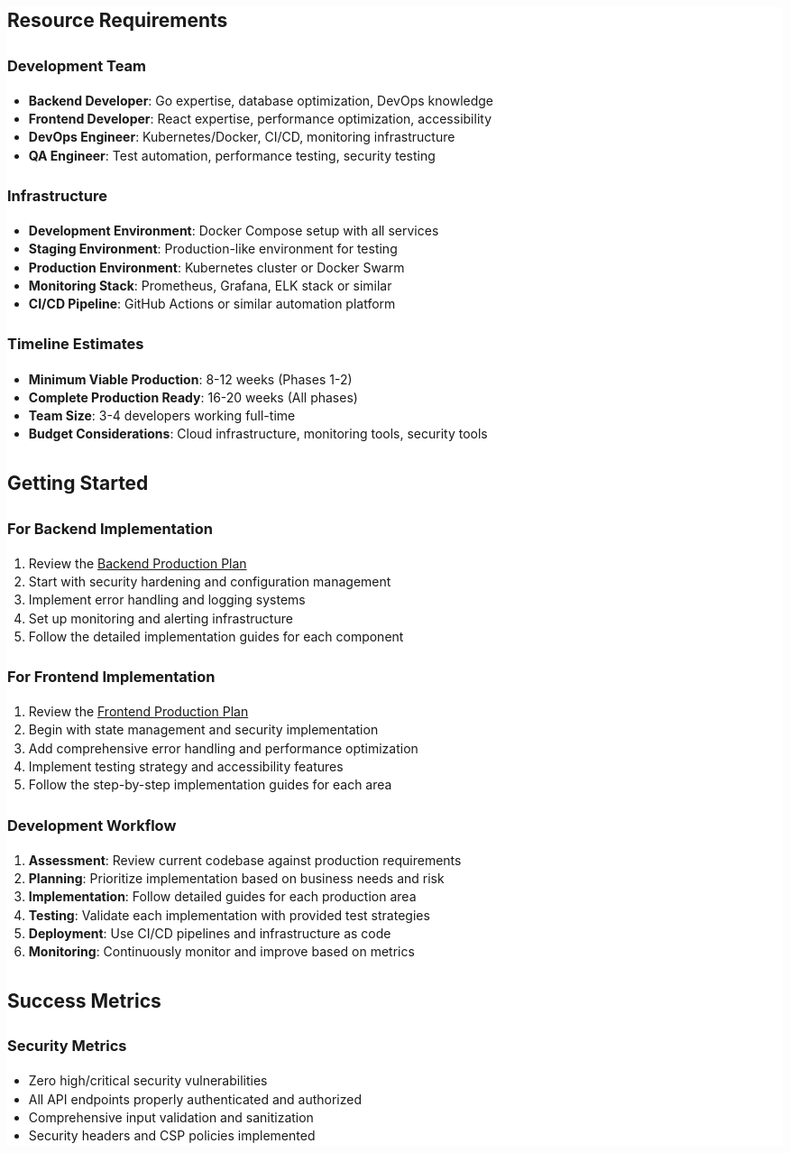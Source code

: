 ## Resource Requirements

### Development Team
- **Backend Developer**: Go expertise, database optimization, DevOps knowledge
- **Frontend Developer**: React expertise, performance optimization, accessibility
- **DevOps Engineer**: Kubernetes/Docker, CI/CD, monitoring infrastructure
- **QA Engineer**: Test automation, performance testing, security testing

### Infrastructure
- **Development Environment**: Docker Compose setup with all services
- **Staging Environment**: Production-like environment for testing
- **Production Environment**: Kubernetes cluster or Docker Swarm
- **Monitoring Stack**: Prometheus, Grafana, ELK stack or similar
- **CI/CD Pipeline**: GitHub Actions or similar automation platform

### Timeline Estimates
- **Minimum Viable Production**: 8-12 weeks (Phases 1-2)
- **Complete Production Ready**: 16-20 weeks (All phases)
- **Team Size**: 3-4 developers working full-time
- **Budget Considerations**: Cloud infrastructure, monitoring tools, security tools

## Getting Started

### For Backend Implementation
1. Review the [Backend Production Plan](./BACKEND/plan.md)
2. Start with security hardening and configuration management
3. Implement error handling and logging systems
4. Set up monitoring and alerting infrastructure
5. Follow the detailed implementation guides for each component

### For Frontend Implementation
1. Review the [Frontend Production Plan](./FRONTEND/plan.md)
2. Begin with state management and security implementation
3. Add comprehensive error handling and performance optimization
4. Implement testing strategy and accessibility features
5. Follow the step-by-step implementation guides for each area

### Development Workflow
1. **Assessment**: Review current codebase against production requirements
2. **Planning**: Prioritize implementation based on business needs and risk
3. **Implementation**: Follow detailed guides for each production area
4. **Testing**: Validate each implementation with provided test strategies
5. **Deployment**: Use CI/CD pipelines and infrastructure as code
6. **Monitoring**: Continuously monitor and improve based on metrics

## Success Metrics

### Security Metrics
- Zero high/critical security vulnerabilities
- All API endpoints properly authenticated and authorized
- Comprehensive input validation and sanitization
- Security headers and CSP policies implemented
